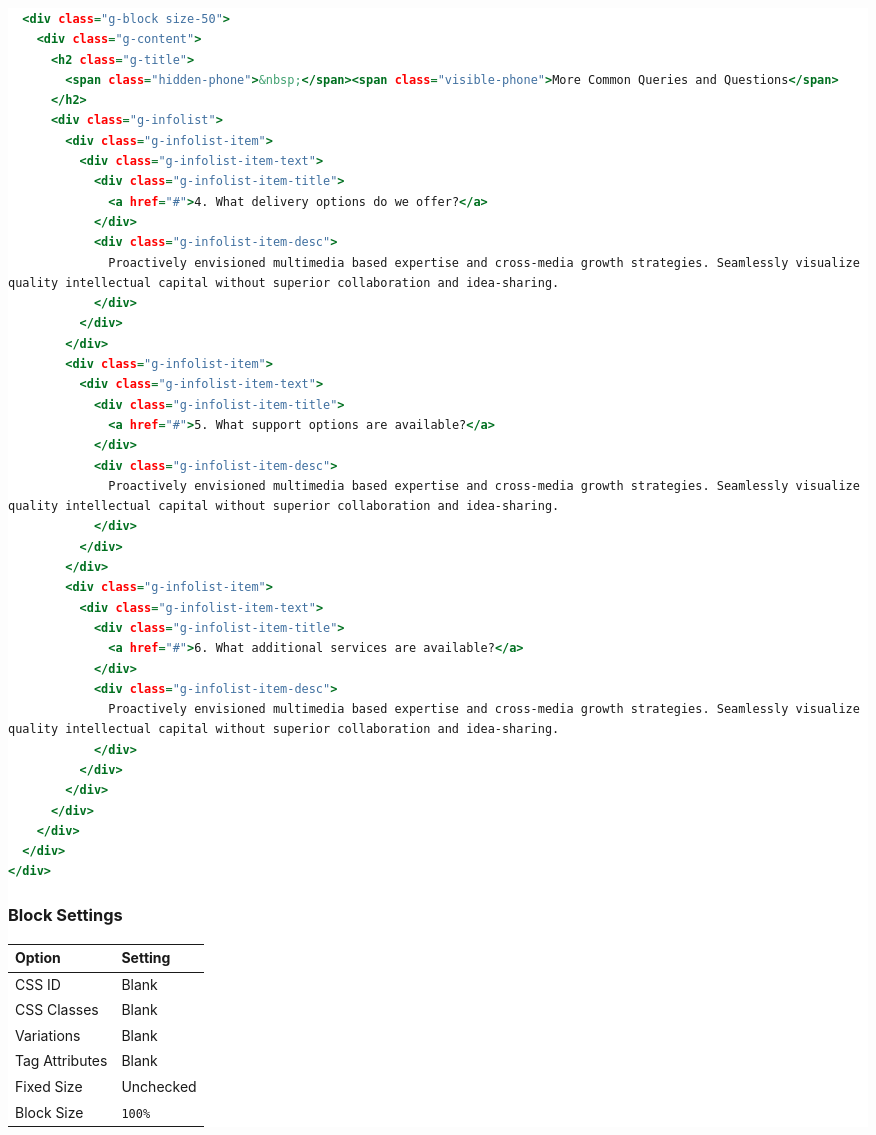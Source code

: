 ~~~ .html
  <div class="g-block size-50">
    <div class="g-content">
      <h2 class="g-title">
        <span class="hidden-phone">&nbsp;</span><span class="visible-phone">More Common Queries and Questions</span>
      </h2>
      <div class="g-infolist">
        <div class="g-infolist-item">
          <div class="g-infolist-item-text">
            <div class="g-infolist-item-title">
              <a href="#">4. What delivery options do we offer?</a>
            </div>
            <div class="g-infolist-item-desc">
              Proactively envisioned multimedia based expertise and cross-media growth strategies. Seamlessly visualize quality intellectual capital without superior collaboration and idea-sharing.
            </div>
          </div>
        </div>
        <div class="g-infolist-item">
          <div class="g-infolist-item-text">
            <div class="g-infolist-item-title">
              <a href="#">5. What support options are available?</a>
            </div>
            <div class="g-infolist-item-desc">
              Proactively envisioned multimedia based expertise and cross-media growth strategies. Seamlessly visualize quality intellectual capital without superior collaboration and idea-sharing.
            </div>
          </div>
        </div>
        <div class="g-infolist-item">
          <div class="g-infolist-item-text">
            <div class="g-infolist-item-title">
              <a href="#">6. What additional services are available?</a>
            </div>
            <div class="g-infolist-item-desc">
              Proactively envisioned multimedia based expertise and cross-media growth strategies. Seamlessly visualize quality intellectual capital without superior collaboration and idea-sharing.
            </div>
          </div>
        </div>
      </div>
    </div>
  </div>
</div>
~~~

### Block Settings

| Option         | Setting     |
| :----------    | :---------- |
| CSS ID         | Blank       |
| CSS Classes    | Blank       |
| Variations     | Blank       |
| Tag Attributes | Blank       |
| Fixed Size     | Unchecked   |
| Block Size     | `100%`      |
